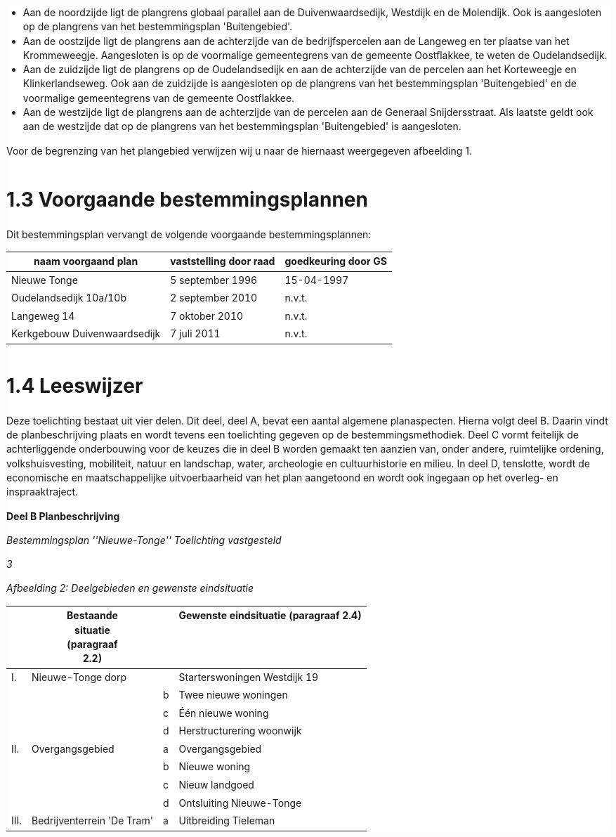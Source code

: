 - Aan de noordzijde ligt de plangrens globaal parallel aan de Duivenwaardsedijk, Westdijk en de Molendijk. Ook is aangesloten op de plangrens van het bestemmingsplan 'Buitengebied'.
- Aan de oostzijde ligt de plangrens aan de achterzijde van de bedrijfspercelen aan de Langeweg en ter plaatse van het Krommeweegje. Aangesloten is op de voormalige gemeentegrens van de gemeente Oostflakkee, te weten de Oudelandsedijk.
- Aan de zuidzijde ligt de plangrens op de Oudelandsedijk en aan de achterzijde van de percelen aan het Korteweegje en Klinkerlandseweg. Ook aan de zuidzijde is aangesloten op de plangrens van het bestemmingsplan 'Buitengebied' en de voormalige gemeentegrens van de gemeente Oostflakkee.
- Aan de westzijde ligt de plangrens aan de achterzijde van de percelen aan de Generaal Snijdersstraat. Als laatste geldt ook aan de westzijde dat op de plangrens van het bestemmingsplan 'Buitengebied' is aangesloten.

<span id="page-8-3"></span>Voor de begrenzing van het plangebied verwijzen wij u naar de hiernaast weergegeven afbeelding 1.

# **1.3 Voorgaande bestemmingsplannen**

Dit bestemmingsplan vervangt de volgende voorgaande bestemmingsplannen:

| naam voorgaand plan          | vaststelling door raad | goedkeuring door GS |
|------------------------------|------------------------|---------------------|
| Nieuwe Tonge                 | 5 september 1996       | 15-04-1997          |
| Oudelandsedijk 10a/10b       | 2 september 2010       | n.v.t.              |
| Langeweg 14                  | 7 oktober 2010         | n.v.t.              |
| Kerkgebouw Duivenwaardsedijk | 7 juli 2011            | n.v.t.              |

# <span id="page-9-0"></span>**1.4 Leeswijzer**

Deze toelichting bestaat uit vier delen. Dit deel, deel A, bevat een aantal algemene planaspecten. Hierna volgt deel B. Daarin vindt de planbeschrijving plaats en wordt tevens een toelichting gegeven op de bestemmingsmethodiek. Deel C vormt feitelijk de achterliggende onderbouwing voor de keuzes die in deel B worden gemaakt ten aanzien van, onder andere, ruimtelijke ordening, volkshuisvesting, mobiliteit, natuur en landschap, water, archeologie en cultuurhistorie en milieu. In deel D, tenslotte, wordt de economische en maatschappelijke uitvoerbaarheid van het plan aangetoond en wordt ook ingegaan op het overleg- en inspraaktraject.

**Deel B Planbeschrijving**

*Bestemmingsplan ''Nieuwe-Tonge'' Toelichting vastgesteld*

*3*

*Afbeelding 2: Deelgebieden en gewenste eindsituatie*

|      | Bestaande<br>situatie<br>(paragraaf<br>2.2) |   | Gewenste eindsituatie (paragraaf 2.4) |
|------|---------------------------------------------|---|---------------------------------------|
| I.   | Nieuwe-Tonge dorp                           |   | Starterswoningen Westdijk 19          |
|      |                                             | b | Twee nieuwe woningen                  |
|      |                                             | c | Één nieuwe woning                     |
|      |                                             | d | Herstructurering woonwijk             |
| II.  | Overgangsgebied                             | a | Overgangsgebied                       |
|      |                                             | b | Nieuwe woning                         |
|      |                                             | c | Nieuw landgoed                        |
|      |                                             | d | Ontsluiting Nieuwe-Tonge              |
| III. | Bedrijventerrein 'De Tram'                  | a | Uitbreiding Tieleman                  |
